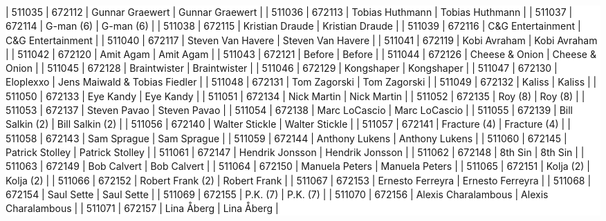 | 511035 | 672112 | Gunnar Graewert | Gunnar Graewert |
| 511036 | 672113 | Tobias Huthmann | Tobias Huthmann |
| 511037 | 672114 | G-man (6) | G-man (6) |
| 511038 | 672115 | Kristian Draude | Kristian Draude |
| 511039 | 672116 | C&G Entertainment | C&G Entertainment |
| 511040 | 672117 | Steven Van Havere | Steven Van Havere |
| 511041 | 672119 | Kobi Avraham | Kobi Avraham |
| 511042 | 672120 | Amit Agam | Amit Agam |
| 511043 | 672121 | Before | Before |
| 511044 | 672126 | Cheese & Onion | Cheese & Onion |
| 511045 | 672128 | Braintwister | Braintwister |
| 511046 | 672129 | Kongshaper | Kongshaper |
| 511047 | 672130 | Eloplexxo | Jens Maiwald & Tobias Fiedler |
| 511048 | 672131 | Tom Zagorski | Tom Zagorski |
| 511049 | 672132 | Kaliss | Kaliss |
| 511050 | 672133 | Eye Kandy | Eye Kandy |
| 511051 | 672134 | Nick Martin | Nick Martin |
| 511052 | 672135 | Roy (8) | Roy (8) |
| 511053 | 672137 | Steven Pavao | Steven Pavao |
| 511054 | 672138 | Marc LoCascio | Marc LoCascio |
| 511055 | 672139 | Bill Salkin (2) | Bill Salkin (2) |
| 511056 | 672140 | Walter Stickle | Walter Stickle |
| 511057 | 672141 | Fracture (4) | Fracture (4) |
| 511058 | 672143 | Sam Sprague | Sam Sprague |
| 511059 | 672144 | Anthony Lukens | Anthony Lukens |
| 511060 | 672145 | Patrick Stolley | Patrick Stolley |
| 511061 | 672147 | Hendrik Jonsson | Hendrik Jonsson |
| 511062 | 672148 | 8th Sin | 8th Sin |
| 511063 | 672149 | Bob Calvert | Bob Calvert |
| 511064 | 672150 | Manuela Peters | Manuela Peters |
| 511065 | 672151 | Kolja (2) | Kolja (2) |
| 511066 | 672152 | Robert Frank (2) | Robert Frank |
| 511067 | 672153 | Ernesto Ferreyra | Ernesto Ferreyra |
| 511068 | 672154 | Saul Sette | Saul Sette |
| 511069 | 672155 | P.K. (7) | P.K. (7) |
| 511070 | 672156 | Alexis Charalambous | Alexis Charalambous |
| 511071 | 672157 | Lina Åberg | Lina Åberg |